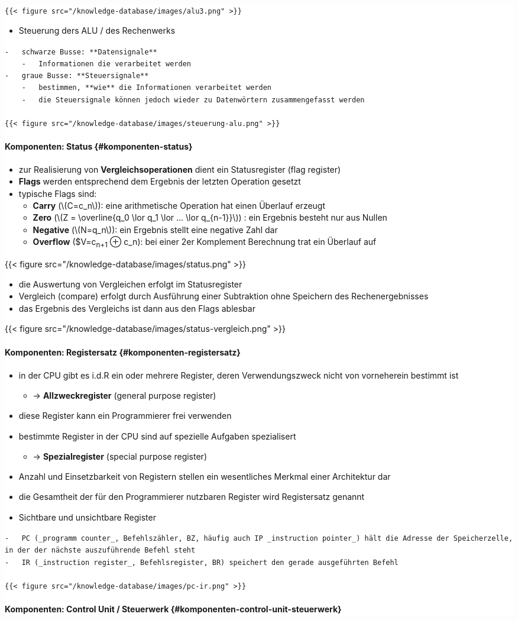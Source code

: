     {{< figure src="/knowledge-database/images/alu3.png" >}}

-    Steuerung ders ALU / des Rechenwerks

    -   schwarze Busse: **Datensignale**
        -   Informationen die verarbeitet werden
    -   graue Busse: **Steuersignale**
        -   bestimmen, **wie** die Informationen verarbeitet werden
        -   die Steuersignale können jedoch wieder zu Datenwörtern zusammengefasst werden

    {{< figure src="/knowledge-database/images/steuerung-alu.png" >}}


#### Komponenten: Status {#komponenten-status}

-   zur Realisierung von **Vergleichsoperationen** dient ein Statusregister (flag register)
-   **Flags** werden entsprechend dem Ergebnis der letzten Operation gesetzt
-   typische Flags sind:
    -   **Carry** (\\(C=c\_n\\)): eine arithmetische Operation hat einen Überlauf erzeugt
    -   **Zero** (\\(Z = \overline{q\_0 \lor q\_1 \lor ... \lor q\_{n-1}}\\)) : ein Ergebnis besteht nur aus Nullen
    -   **Negative** (\\(N=q\_n\\)): ein Ergebnis stellt eine negative Zahl dar
    -   **Overflow** ($V=c<sub>n+1</sub> &oplus; c\_n): bei einer 2er Komplement Berechnung trat ein Überlauf auf

{{< figure src="/knowledge-database/images/status.png" >}}

-   die Auswertung von Vergleichen erfolgt im Statusregister
-   Vergleich (compare) erfolgt durch Ausführung einer Subtraktion ohne Speichern des Rechenergebnisses
-   das Ergebnis des Vergleichs ist dann aus den Flags ablesbar

{{< figure src="/knowledge-database/images/status-vergleich.png" >}}


#### Komponenten: Registersatz {#komponenten-registersatz}

-   in der CPU gibt es i.d.R ein oder mehrere Register, deren Verwendungszweck nicht von vorneherein bestimmt ist
    -   &rarr; **Allzweckregister** (general purpose register)
-   diese Register kann ein Programmierer frei verwenden
-   bestimmte Register in der CPU sind auf spezielle Aufgaben spezialisert
    -   &rarr; **Spezialregister** (special purpose register)
-   Anzahl und Einsetzbarkeit von Registern stellen ein wesentliches Merkmal einer Architektur dar
-   die Gesamtheit der für den Programmierer nutzbaren Register wird Registersatz genannt

-    Sichtbare und unsichtbare Register

    -   PC (_programm counter_, Befehlszähler, BZ, häufig auch IP _instruction pointer_) hält die Adresse der Speicherzelle, in der der nächste auszuführende Befehl steht
    -   IR (_instruction register_, Befehlsregister, BR) speichert den gerade ausgeführten Befehl

    {{< figure src="/knowledge-database/images/pc-ir.png" >}}


#### Komponenten: Control Unit / Steuerwerk {#komponenten-control-unit-steuerwerk}
